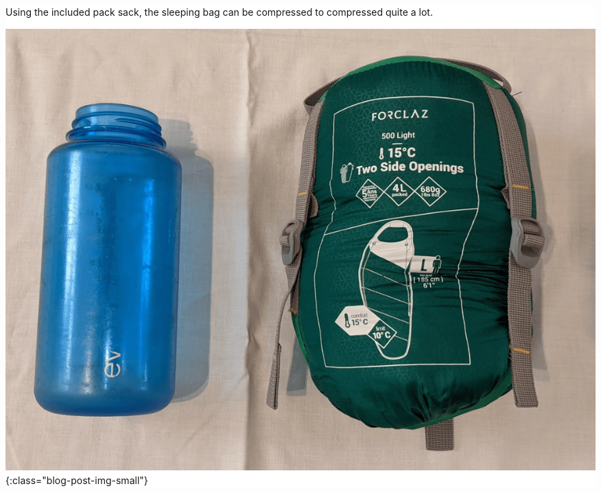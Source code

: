 Using the included pack sack, the sleeping bag can be compressed to compressed quite a lot.

![Sleeping Bag uncompressed](/assets/img/blog/bike-packing-setup/sleeping-bag-uncompressed.png){:class="blog-post-img-small"}
